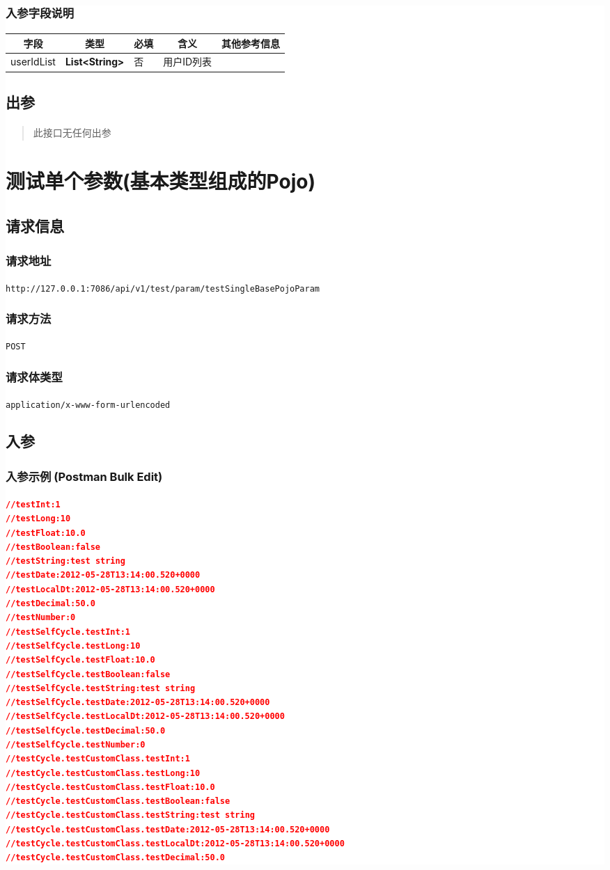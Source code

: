 
### 入参字段说明

| **字段** | **类型** | **必填** | **含义** | **其他参考信息** |
| -------- | -------- | -------- | -------- | -------- |
| userIdList     | **List\<String\>**     | 否  |  用户ID列表 |   |

## 出参
> 此接口无任何出参





# 测试单个参数(基本类型组成的Pojo)

## 请求信息

### 请求地址
```
http://127.0.0.1:7086/api/v1/test/param/testSingleBasePojoParam
```

### 请求方法
```
POST
```

### 请求体类型
```
application/x-www-form-urlencoded
```

## 入参
### 入参示例 (Postman Bulk Edit)
```json
//testInt:1
//testLong:10
//testFloat:10.0
//testBoolean:false
//testString:test string
//testDate:2012-05-28T13:14:00.520+0000
//testLocalDt:2012-05-28T13:14:00.520+0000
//testDecimal:50.0
//testNumber:0
//testSelfCycle.testInt:1
//testSelfCycle.testLong:10
//testSelfCycle.testFloat:10.0
//testSelfCycle.testBoolean:false
//testSelfCycle.testString:test string
//testSelfCycle.testDate:2012-05-28T13:14:00.520+0000
//testSelfCycle.testLocalDt:2012-05-28T13:14:00.520+0000
//testSelfCycle.testDecimal:50.0
//testSelfCycle.testNumber:0
//testCycle.testCustomClass.testInt:1
//testCycle.testCustomClass.testLong:10
//testCycle.testCustomClass.testFloat:10.0
//testCycle.testCustomClass.testBoolean:false
//testCycle.testCustomClass.testString:test string
//testCycle.testCustomClass.testDate:2012-05-28T13:14:00.520+0000
//testCycle.testCustomClass.testLocalDt:2012-05-28T13:14:00.520+0000
//testCycle.testCustomClass.testDecimal:50.0
```